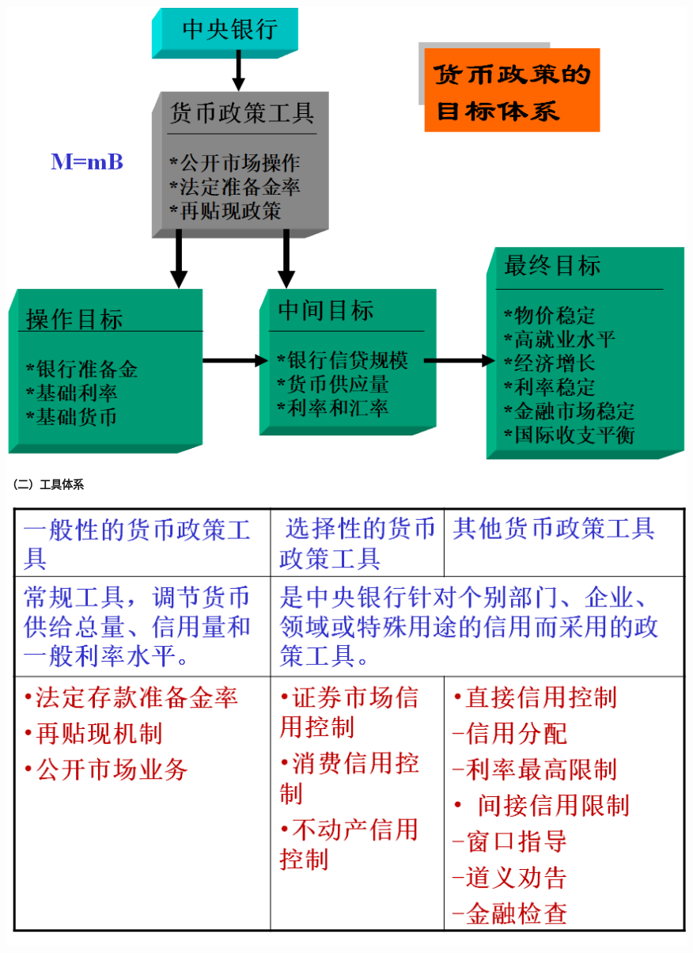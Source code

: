 ![Untitled](%E9%87%91%E8%9E%8D%E5%B8%82%E5%9C%BA%E4%B8%8E%E6%9C%BA%E6%9E%84%E6%9C%9F%E6%9C%AB%E5%A4%8D%E4%B9%A0%204b2535666fa74ebb85ab9e18dedfccf4/Untitled%2020.png)

**（二）工具体系**

![Untitled](%E9%87%91%E8%9E%8D%E5%B8%82%E5%9C%BA%E4%B8%8E%E6%9C%BA%E6%9E%84%E6%9C%9F%E6%9C%AB%E5%A4%8D%E4%B9%A0%204b2535666fa74ebb85ab9e18dedfccf4/Untitled%2021.png)
